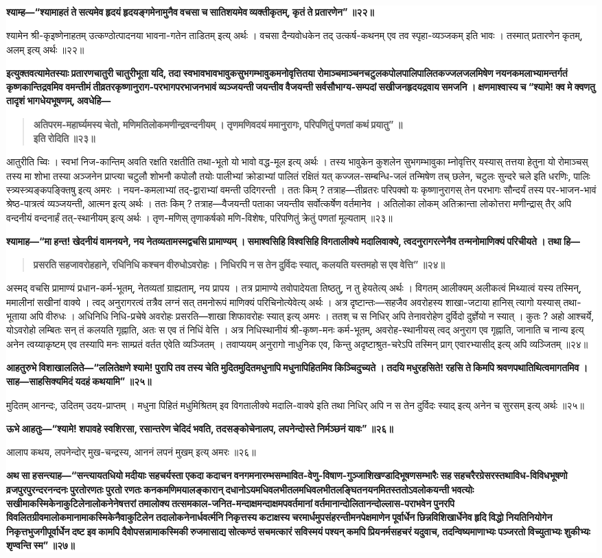**श्याम्ह—“श्यामाहतं ते सत्यमेव हृदयं हृदयङ्गमेनामुनैव वचसा च सातिशयमेव व्यक्तीकृतम्, कृतं ते प्रतारणेन” ॥२२॥**

श्यामेन श्री-कृइष्णेनाहतम् उत्कण्ठोत्पादनया भावना-गतेन ताडितम् इत्य् अर्थः । वचसा दैन्यवोधकेन तद् उत्कर्ष-कथनम् एव तव स्पृहा-व्यञ्जकम् इति भावः । तस्मात् प्रतारणेन कृतम्, अलम् इत्य् अर्थः ॥२२॥

**इत्युक्तवत्यामेतस्याः प्रतारणचातुरी चातुरीभूता यदि, तदा स्वभावभावभावुकसुभगम्भावुकमनोवृत्तितया रोमाञ्चमाञ्चनचटुलकपोलपालिपालितकज्जलजलमिषेण नयनकमलाभ्यामन्तर्गतं कृष्णकान्तिद्रवमिव वमन्तीमं तीव्रतरकृष्णानुराग-परभागपरभाजनभावं व्यञ्जयन्ती जयन्तीव वैजयन्ती सर्वसौभाग्य-सम्पदां सखीजनहृदयद्रवाय समजनि । क्षणमाश्वास्य च “श्यामे! क्व मे क्वणतु तादृशं भागधेयभूषणम्, अवधेहि—**
> **अतिपरम-महार्घ्यमस्य चेतो, मणिमतिलोकमणीन्द्रवन्दनीयम् ।**
> **तृणमणिवदयं ममानुरागः, परिपणितुं पणतां कथं प्रयातु” ॥   
इति रोदिति ॥२३॥**

आतुरीति च्विः । स्वभां निज-कान्तिम् अवति रक्षति रक्षतीति तथा-भूतो यो भावो वद्ध-मूल इत्य् अर्थः । तस्य भावुकेन कुशलेन सुभगम्भावुका म्नोवृत्तिर् यस्यास् तत्तया हेतुना यो रोमाञ्चस् तस्य मा शोभा तस्या अञ्जनेन प्राप्त्या चटुलौ शोभनौ कपोलौ तयोः पालीभ्यां क्रोडाभ्यां पालितं रक्षितं यत् कज्जल-सम्बन्धि-जलं तन्मिषेण तच् छलेन, चटुलः सुन्दरे चले इति धरणिः, पालिः स्त्र्यस्त्र्यङ्कपङ्क्तिषु इत्य् अमरः । नयन-कमलाभ्यां तद्-द्वाराभ्यां वमन्ती उदिगरन्ती । ततः किम् ? तत्राह—तीव्रतरः परिपक्वो यः कृष्णानुरागस् तेन परभागः सौन्दर्यं तस्य पर-भाजन-भावं श्रेष्ठ-पात्रत्वं व्यञ्जयन्ती, आत्मन इत्य् अर्थः । ततः किम् ? तत्राह—वैजयन्ती पताका जयन्तीव सर्वोत्कर्षेण वर्तमानेव । अतिलोका लोकम् अतिक्रान्ता लोकोत्तरा मणीन्द्रास् तैर् अपि वन्दनीयं वन्दनार्हं तत्-स्थानीयम् इत्य् अर्थः । तृण-मणिस् तृणाकर्षको मणि-विशेषः, परिपणितुं क्रेतुं पणतां मूल्यताम् ॥२३॥

**श्यामाह—“मा हन्त! खेदनीयं वामनयने, नय नेतव्यतामस्मद्वचसि प्रामाण्यम् । समाश्वसिहि विश्वसिहि विगतालीक्ये मदालिवाक्ये, त्वदनुरागरत्नेनैव तन्मनोमाणिक्यं परिचीयते । तथा हि—**
> **प्रसरति सहजावरोहहाने, रधिनिधि कश्चन वीरुधोऽवरोहः ।**
> **निधिरपि न स तेन दुर्विदः स्यात्, कलयति यस्तमहो स एव वेत्ति” ॥२४॥**

अस्मद् वचसि प्रामाण्यं प्रधान-कर्म-भूतम्, नेतव्यतां ग्राह्यताम्, नय प्रापय । तत्र प्रामाण्ये तवोपादेयता तिष्ठतु, न तु हेयतेत्य् अर्थः । विगतम् आलीक्यम् अलीकत्वं मिथ्यात्वं यस्य तस्मिन्, ममालीनां सखीनां वाक्ये । त्वद् अनुरागरत्वं तत्रैव लग्नं सत् तमनोरूपं माणिक्यं परिचिनोत्येवेत्य् अर्थः । अत्र दृष्टान्तः—सहजैव अवरोहस्य शाखा-जटाया हानिस् त्यागो यस्यास् तथा-भूताया अपि वीरुधः । अधिनिधि निधि-प्रचेषे अवरोहः प्रसरति—शाखा शिफावरोहः स्यात् इत्य् अमरः । ततश् च स निधिर् अपि तेनावरोहेण दुर्विदो दुर्ज्ञेयो न स्यात् । कुतः ? अहो आश्चर्ये, योऽवरोहो लम्बितः सन् तं कलयति गृह्नाति, अतः स एव तं निधिं वेत्ति । अत्र निधिस्थानीयं श्री-कृष्ण-मनः कर्म-भूतम्, अवरोह-स्थानीयस् त्वद् अनुराग एव गृह्नाति, जानाति च नान्य इत्य् अनेन त्वय्याकृष्टम् एव तस्यापि मनः साम्प्रतं वर्तत एवेति व्यञ्जितम् । तवाप्ययम् अनुरागो नाधुनिक एव, किन्तु अदृष्टाश्रुत-चरेऽपि तस्मिन् प्राग् एवारभ्यासीद् इत्य् अपि व्यञ्जितम् ॥२४॥

**आहतुरुभे विशाखाललिते—“ललितेक्षणे श्यामे! पुरापि तव तस्य चेति मुदितमुदितमधुनापि मधुनापिहितमिव किञ्चिदुच्यते । तदयि मधुरहसिते! रहसि ते किमपि श्रवणपथातिथित्वमागतमिव । साह—साहसिक्यमिदं यदहं कथयामि” ॥२५॥**

मुदितम् आनन्दः, उदितम् उदय-प्राप्तम् । मधुना पिहितं मधुमिश्रितम् इव विगतालीक्ये मदालि-वाक्ये इति तथा निधिर् अपि न स तेन दुर्विदः स्याद् इत्य् अनेन च सुरसम् इत्य् अर्थः ॥२५॥

**ऊभे आहतुः—“श्यामे! शपावहे स्वशिरसा, रसान्तरेण चेदिदं भवति, तदसङ्कोचेनालप, लपनेन्दोस्ते निर्मञ्छनं यावः” ॥२६॥**

आलाप कथय, लपनेन्दोर् मुख-चन्द्रस्य, आननं लपनं मुखम् इत्य् अमरः ॥२६॥

**अथ सा हसन्त्याह—“सन्त्यायतधियो मदीयाः सहचर्यस्ता एकदा कदाचन वनगमनारम्भसम्भावित-वेणु-विषाण-गुञ्जाशिखण्डादिभूषणसम्भारैः सह सहचरैरग्रेसरस्तथाविध-विविधभूषणो व्रजपुरपुरन्दरनन्दनः पुरतोरणतः पुरतो रणतः कनकमणिमयालङ्कारान् दधानोऽयमधिवलभीतलमधिवलभीतलङ्घितनयनमितस्ततोऽवलोकयन्ती भवत्योः सखीमाकस्मिकेनाकुटिलेनालोकनेनेषत्तरां तमालोक्य तत्समकाल-जनित-मन्दाक्षमन्दाक्षमपवर्तमानां वर्तमानान्दोलितानन्दोल्लास-पराभवेन पुनरपि विवलितग्रीवमालोकमानामाकस्मिकेनैवाकुटिलेन तदालोकनेनार्धवर्त्मनि निकृत्तस्य कटाक्षस्य चरमार्धमुपसंहरन्तीमनपेक्षमाणेन पूर्वार्धेन छिन्नविशिखार्धेनेव हृदि विद्धो नियतिनियोगेन निकृत्तभुजगीपूर्वार्धेन दष्ट इव कामपि दैवोपसन्नामाकस्मिकी रुजमासाद्य सोत्कण्ठं सचमत्कारं सविस्मयं पश्यन् कमपि प्रियनर्मसहचरं यदुवाच, तदन्विष्यमाणाभ्यः पञ्जरतो विच्युताभ्यः शुकीभ्यः शृण्वन्ति स्म” ॥२७॥**
